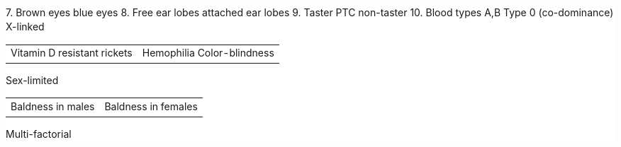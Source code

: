   <tr>
   <td>
    7. Brown eyes
   </td>
   <td>
    blue eyes
   </td>
  </tr>
  <tr>
   <td>
    8. Free ear lobes
   </td>
   <td>
    attached ear lobes
   </td>
  </tr>
  <tr>
   <td>
    9. Taster PTC
   </td>
   <td>
    non-taster
   </td>
  </tr>
  <tr>
   <td>
    10. Blood types A,B
   </td>
   <td>
    Type 0
   </td>
  </tr>
  <tr>
   <td>
   </td>
   <td>
    (co-dominance)
   </td>
  </tr>
 </table>
 X-linked
<table border="0">
  <tr>
   <td>
    Vitamin D resistant rickets
   </td>
   <td>
    Hemophilia Color-blindness
   </td>
  </tr>
 </table>
 Sex-limited
<table border="0">
  <tr>
   <td>
    Baldness in males
   </td>
   <td>
    Baldness in females
   </td>
  </tr>
 </table>
 Multi-factorial
 <p>